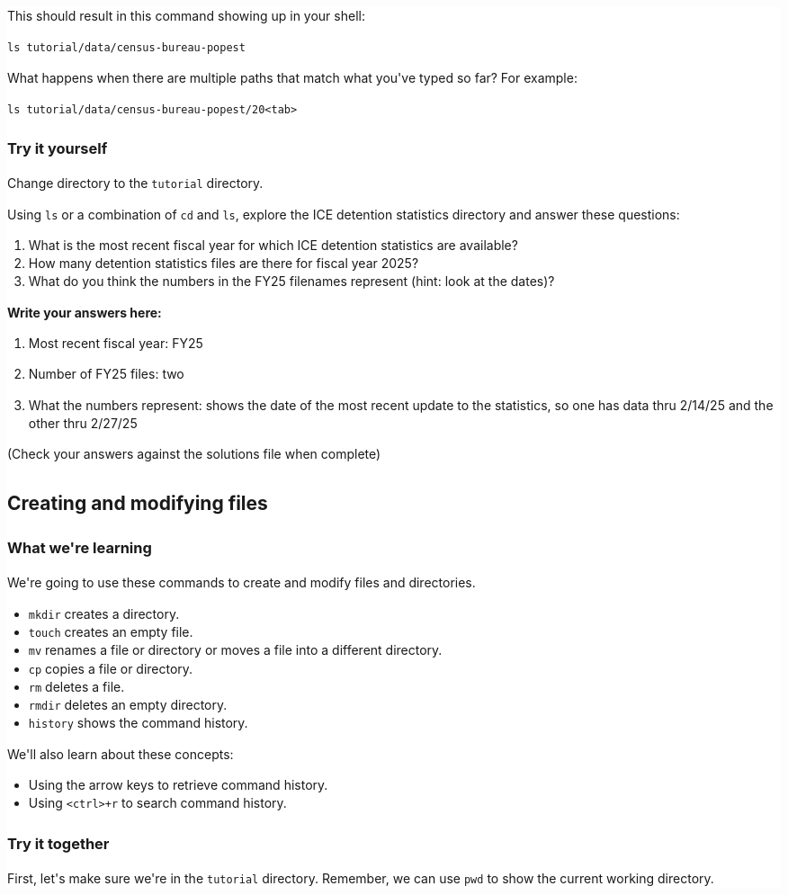 This should result in this command showing up in your shell:

```
ls tutorial/data/census-bureau-popest
```

What happens when there are multiple paths that match what you've typed so far? For example:

```
ls tutorial/data/census-bureau-popest/20<tab>
```

### Try it yourself 

Change directory to the `tutorial` directory.

Using `ls` or a combination of `cd` and `ls`, explore the ICE detention statistics directory and answer these questions:

1. What is the most recent fiscal year for which ICE detention statistics are available?
2. How many detention statistics files are there for fiscal year 2025?
3. What do you think the numbers in the FY25 filenames represent (hint: look at the dates)? 

**Write your answers here:**

1. Most recent fiscal year: FY25

2. Number of FY25 files: two

3. What the numbers represent: shows the date of the most recent update to the statistics, so one has data thru 2/14/25 and the other thru 2/27/25

(Check your answers against the solutions file when complete)

## Creating and modifying files

### What we're learning

We're going to use these commands to create and modify files and directories.

- `mkdir` creates a directory.
- `touch` creates an empty file.
- `mv` renames a file or directory or moves a file into a different directory.
- `cp` copies a file or directory.
- `rm` deletes a file.
- `rmdir` deletes an empty directory.
- `history` shows the command history.

We'll also learn about these concepts:

- Using the arrow keys to retrieve command history.
- Using `<ctrl>+r` to search command history.

### Try it together

First, let's make sure we're in the `tutorial` directory. Remember, we can use `pwd` to show the current working directory.
